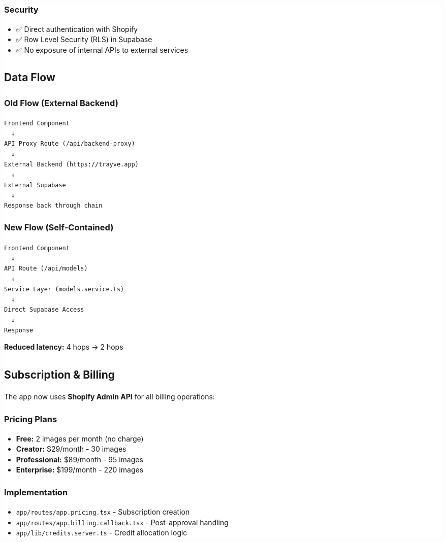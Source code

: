 ### Security
- ✅ Direct authentication with Shopify
- ✅ Row Level Security (RLS) in Supabase
- ✅ No exposure of internal APIs to external services

## Data Flow

### Old Flow (External Backend)
```
Frontend Component
  ↓
API Proxy Route (/api/backend-proxy)
  ↓
External Backend (https://trayve.app)
  ↓
External Supabase
  ↓
Response back through chain
```

### New Flow (Self-Contained)
```
Frontend Component
  ↓
API Route (/api/models)
  ↓
Service Layer (models.service.ts)
  ↓
Direct Supabase Access
  ↓
Response
```

**Reduced latency:** 4 hops → 2 hops

## Subscription & Billing

The app now uses **Shopify Admin API** for all billing operations:

### Pricing Plans
- **Free:** 2 images per month (no charge)
- **Creator:** $29/month - 30 images
- **Professional:** $89/month - 95 images
- **Enterprise:** $199/month - 220 images

### Implementation
- `app/routes/app.pricing.tsx` - Subscription creation
- `app/routes/app.billing.callback.tsx` - Post-approval handling
- `app/lib/credits.server.ts` - Credit allocation logic
